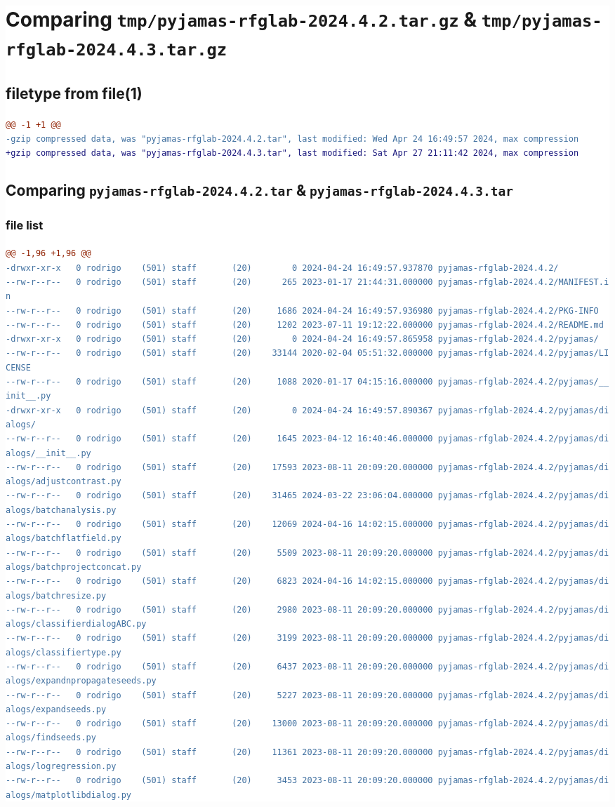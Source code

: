 # Comparing `tmp/pyjamas-rfglab-2024.4.2.tar.gz` & `tmp/pyjamas-rfglab-2024.4.3.tar.gz`

## filetype from file(1)

```diff
@@ -1 +1 @@
-gzip compressed data, was "pyjamas-rfglab-2024.4.2.tar", last modified: Wed Apr 24 16:49:57 2024, max compression
+gzip compressed data, was "pyjamas-rfglab-2024.4.3.tar", last modified: Sat Apr 27 21:11:42 2024, max compression
```

## Comparing `pyjamas-rfglab-2024.4.2.tar` & `pyjamas-rfglab-2024.4.3.tar`

### file list

```diff
@@ -1,96 +1,96 @@
-drwxr-xr-x   0 rodrigo    (501) staff       (20)        0 2024-04-24 16:49:57.937870 pyjamas-rfglab-2024.4.2/
--rw-r--r--   0 rodrigo    (501) staff       (20)      265 2023-01-17 21:44:31.000000 pyjamas-rfglab-2024.4.2/MANIFEST.in
--rw-r--r--   0 rodrigo    (501) staff       (20)     1686 2024-04-24 16:49:57.936980 pyjamas-rfglab-2024.4.2/PKG-INFO
--rw-r--r--   0 rodrigo    (501) staff       (20)     1202 2023-07-11 19:12:22.000000 pyjamas-rfglab-2024.4.2/README.md
-drwxr-xr-x   0 rodrigo    (501) staff       (20)        0 2024-04-24 16:49:57.865958 pyjamas-rfglab-2024.4.2/pyjamas/
--rw-r--r--   0 rodrigo    (501) staff       (20)    33144 2020-02-04 05:51:32.000000 pyjamas-rfglab-2024.4.2/pyjamas/LICENSE
--rw-r--r--   0 rodrigo    (501) staff       (20)     1088 2020-01-17 04:15:16.000000 pyjamas-rfglab-2024.4.2/pyjamas/__init__.py
-drwxr-xr-x   0 rodrigo    (501) staff       (20)        0 2024-04-24 16:49:57.890367 pyjamas-rfglab-2024.4.2/pyjamas/dialogs/
--rw-r--r--   0 rodrigo    (501) staff       (20)     1645 2023-04-12 16:40:46.000000 pyjamas-rfglab-2024.4.2/pyjamas/dialogs/__init__.py
--rw-r--r--   0 rodrigo    (501) staff       (20)    17593 2023-08-11 20:09:20.000000 pyjamas-rfglab-2024.4.2/pyjamas/dialogs/adjustcontrast.py
--rw-r--r--   0 rodrigo    (501) staff       (20)    31465 2024-03-22 23:06:04.000000 pyjamas-rfglab-2024.4.2/pyjamas/dialogs/batchanalysis.py
--rw-r--r--   0 rodrigo    (501) staff       (20)    12069 2024-04-16 14:02:15.000000 pyjamas-rfglab-2024.4.2/pyjamas/dialogs/batchflatfield.py
--rw-r--r--   0 rodrigo    (501) staff       (20)     5509 2023-08-11 20:09:20.000000 pyjamas-rfglab-2024.4.2/pyjamas/dialogs/batchprojectconcat.py
--rw-r--r--   0 rodrigo    (501) staff       (20)     6823 2024-04-16 14:02:15.000000 pyjamas-rfglab-2024.4.2/pyjamas/dialogs/batchresize.py
--rw-r--r--   0 rodrigo    (501) staff       (20)     2980 2023-08-11 20:09:20.000000 pyjamas-rfglab-2024.4.2/pyjamas/dialogs/classifierdialogABC.py
--rw-r--r--   0 rodrigo    (501) staff       (20)     3199 2023-08-11 20:09:20.000000 pyjamas-rfglab-2024.4.2/pyjamas/dialogs/classifiertype.py
--rw-r--r--   0 rodrigo    (501) staff       (20)     6437 2023-08-11 20:09:20.000000 pyjamas-rfglab-2024.4.2/pyjamas/dialogs/expandnpropagateseeds.py
--rw-r--r--   0 rodrigo    (501) staff       (20)     5227 2023-08-11 20:09:20.000000 pyjamas-rfglab-2024.4.2/pyjamas/dialogs/expandseeds.py
--rw-r--r--   0 rodrigo    (501) staff       (20)    13000 2023-08-11 20:09:20.000000 pyjamas-rfglab-2024.4.2/pyjamas/dialogs/findseeds.py
--rw-r--r--   0 rodrigo    (501) staff       (20)    11361 2023-08-11 20:09:20.000000 pyjamas-rfglab-2024.4.2/pyjamas/dialogs/logregression.py
--rw-r--r--   0 rodrigo    (501) staff       (20)     3453 2023-08-11 20:09:20.000000 pyjamas-rfglab-2024.4.2/pyjamas/dialogs/matplotlibdialog.py
```